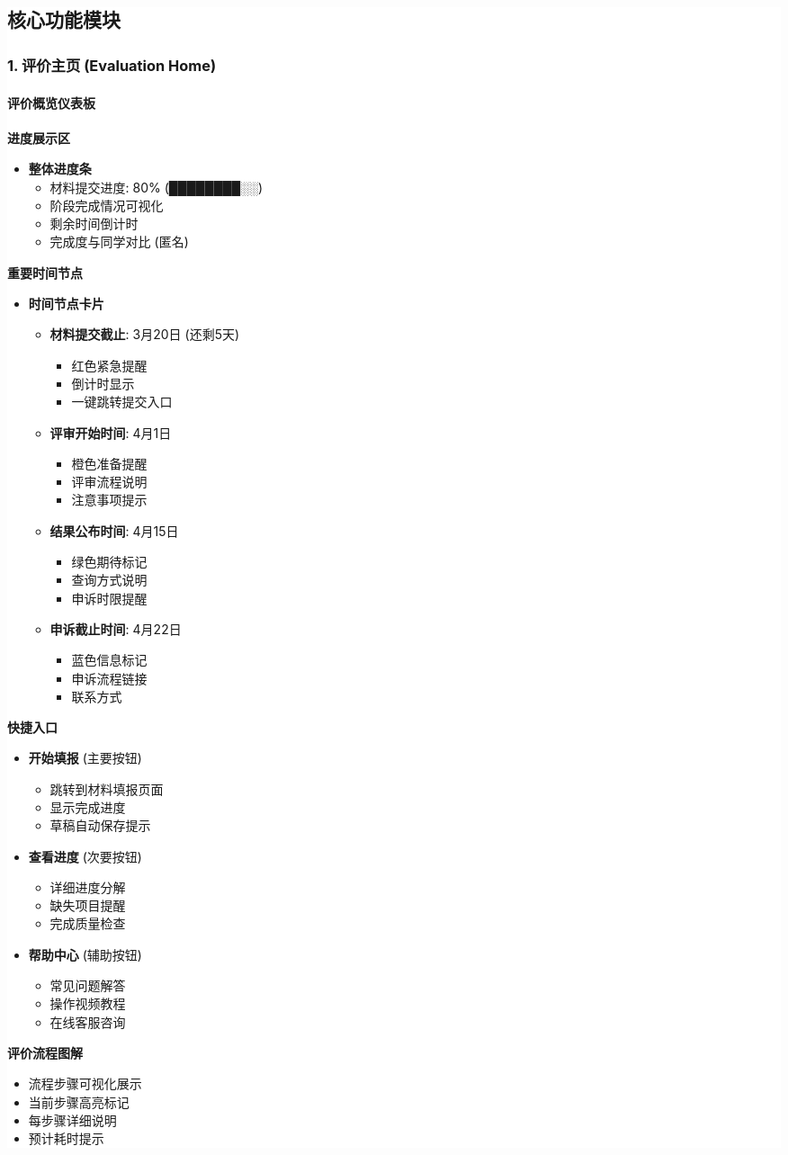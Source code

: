 ## 核心功能模块

### 1. 评价主页 (Evaluation Home)

#### 评价概览仪表板
**进度展示区**
- **整体进度条**
  - 材料提交进度: 80% (████████░░)
  - 阶段完成情况可视化
  - 剩余时间倒计时
  - 完成度与同学对比 (匿名)

**重要时间节点**
- **时间节点卡片**
  - **材料提交截止**: 3月20日 (还剩5天)
    - 红色紧急提醒
    - 倒计时显示
    - 一键跳转提交入口

  - **评审开始时间**: 4月1日
    - 橙色准备提醒
    - 评审流程说明
    - 注意事项提示

  - **结果公布时间**: 4月15日
    - 绿色期待标记
    - 查询方式说明
    - 申诉时限提醒

  - **申诉截止时间**: 4月22日
    - 蓝色信息标记
    - 申诉流程链接
    - 联系方式

**快捷入口**
- **开始填报** (主要按钮)
  - 跳转到材料填报页面
  - 显示完成进度
  - 草稿自动保存提示

- **查看进度** (次要按钮)
  - 详细进度分解
  - 缺失项目提醒
  - 完成质量检查

- **帮助中心** (辅助按钮)
  - 常见问题解答
  - 操作视频教程
  - 在线客服咨询

**评价流程图解**
- 流程步骤可视化展示
- 当前步骤高亮标记
- 每步骤详细说明
- 预计耗时提示

